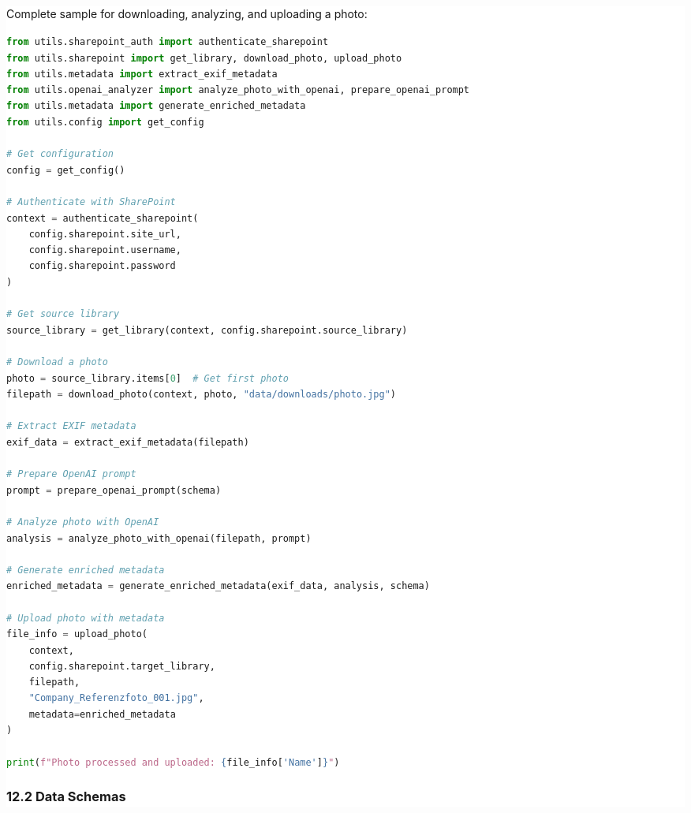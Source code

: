 Complete sample for downloading, analyzing, and uploading a photo:

```python
from utils.sharepoint_auth import authenticate_sharepoint
from utils.sharepoint import get_library, download_photo, upload_photo
from utils.metadata import extract_exif_metadata
from utils.openai_analyzer import analyze_photo_with_openai, prepare_openai_prompt
from utils.metadata import generate_enriched_metadata
from utils.config import get_config

# Get configuration
config = get_config()

# Authenticate with SharePoint
context = authenticate_sharepoint(
    config.sharepoint.site_url,
    config.sharepoint.username,
    config.sharepoint.password
)

# Get source library
source_library = get_library(context, config.sharepoint.source_library)

# Download a photo
photo = source_library.items[0]  # Get first photo
filepath = download_photo(context, photo, "data/downloads/photo.jpg")

# Extract EXIF metadata
exif_data = extract_exif_metadata(filepath)

# Prepare OpenAI prompt
prompt = prepare_openai_prompt(schema)

# Analyze photo with OpenAI
analysis = analyze_photo_with_openai(filepath, prompt)

# Generate enriched metadata
enriched_metadata = generate_enriched_metadata(exif_data, analysis, schema)

# Upload photo with metadata
file_info = upload_photo(
    context,
    config.sharepoint.target_library,
    filepath,
    "Company_Referenzfoto_001.jpg",
    metadata=enriched_metadata
)

print(f"Photo processed and uploaded: {file_info['Name']}")
```

### 12.2 Data Schemas
